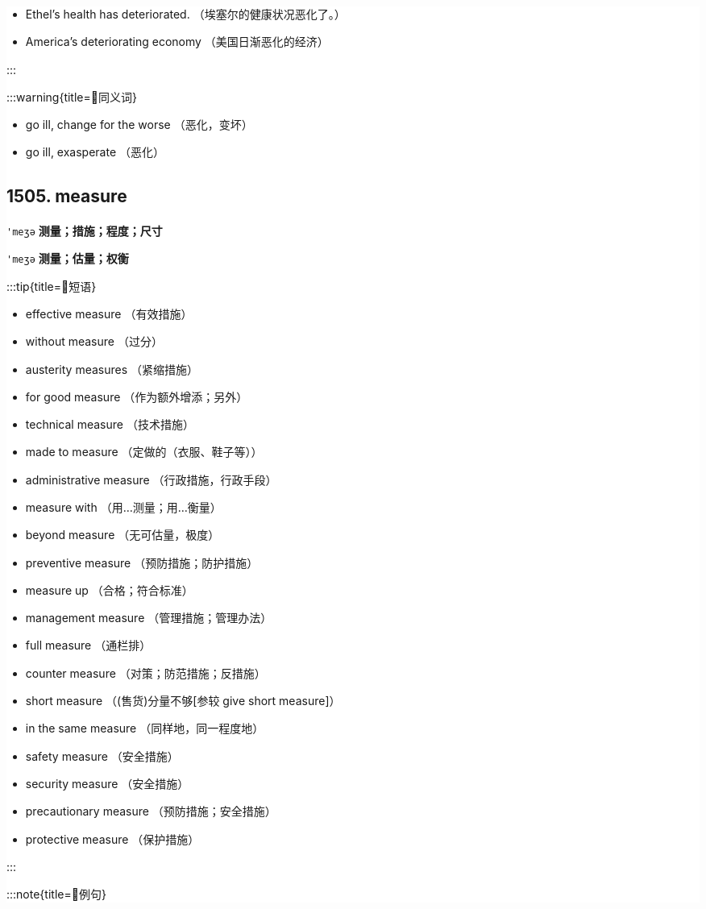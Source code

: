 - Ethel’s health has deteriorated. （埃塞尔的健康状况恶化了。）

- America’s deteriorating economy （美国日渐恶化的经济）

:::

:::warning{title=🤔同义词}

- go ill, change for the worse （恶化，变坏）

- go ill, exasperate （恶化）


## 1505. measure

`'meʒə`  **测量；措施；程度；尺寸**

`'meʒə`  **测量；估量；权衡**

:::tip{title=🤩短语}

- effective measure （有效措施）

- without measure （过分）

- austerity measures （紧缩措施）

- for good measure （作为额外增添；另外）

- technical measure （技术措施）

- made to measure （定做的（衣服、鞋子等））

- administrative measure （行政措施，行政手段）

- measure with （用…测量；用…衡量）

- beyond measure （无可估量，极度）

- preventive measure （预防措施；防护措施）

- measure up （合格；符合标准）

- management measure （管理措施；管理办法）

- full measure （通栏排）

- counter measure （对策；防范措施；反措施）

- short measure （(售货)分量不够[参较 give short measure]）

- in the same measure （同样地，同一程度地）

- safety measure （安全措施）

- security measure （安全措施）

- precautionary measure （预防措施；安全措施）

- protective measure （保护措施）

:::

:::note{title=🎤例句}
